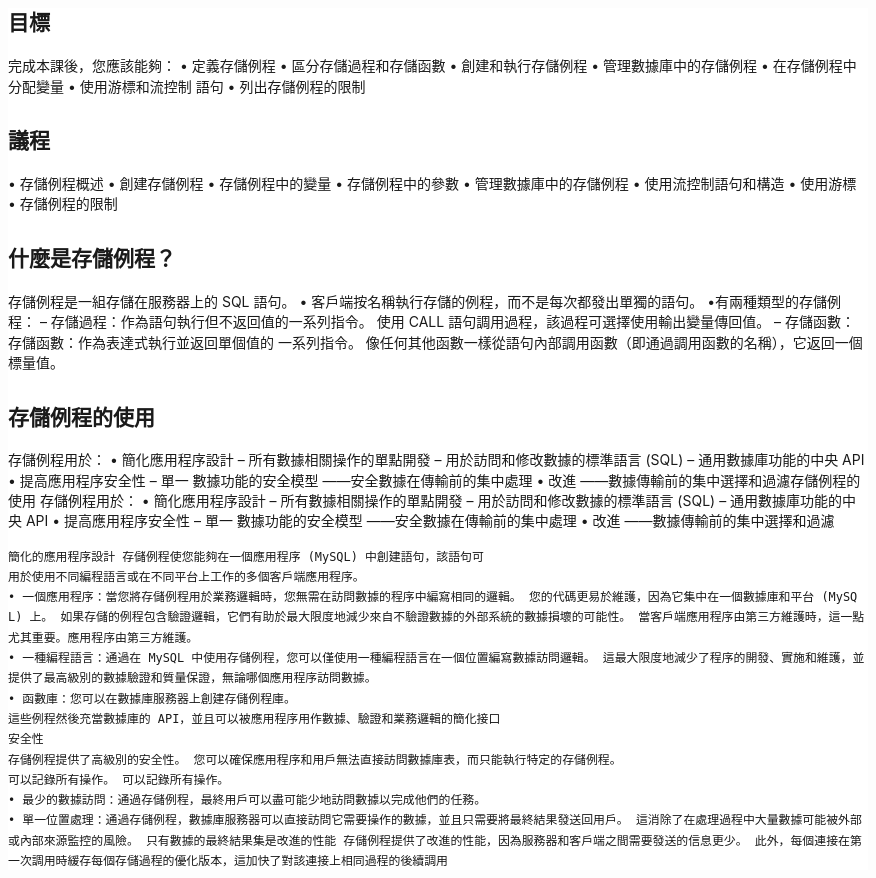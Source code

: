 ## 目標 
完成本課後，您應該能夠： 
• 定義存儲例程 
• 區分存儲過程和存儲函數 
• 創建和執行存儲例程 
• 管理數據庫中的存儲例程 
• 在存儲例程中分配變量 
• 使用游標和流控制 語句 
• 列出存儲例程的限制

## 議程 
• 存儲例程概述 
• 創建存儲例程 
• 存儲例程中的變量 
• 存儲例程中的參數 
• 管理數據庫中的存儲例程 
• 使用流控制語句和構造 
• 使用游標 
• 存儲例程的限制

## 什麼是存儲例程？
存儲例程是一組存儲在服務器上的 SQL 語句。
• 客戶端按名稱執行存儲的例程，而不是每次都發出單獨的語句。
•有兩種類型的存儲例程： 
– 存儲過程：作為語句執行但不返回值的一系列指令。 使用 CALL 語句調用過程，該過程可選擇使用輸出變量傳回值。
– 存儲函數：存儲函數：作為表達式執行並返回單個值的
一系列指令。 像任何其他函數一樣從語句內部調用函數（即通過調用函數的名稱），它返回一個標量值。

## 存儲例程的使用 
存儲例程用於： 
• 簡化應用程序設計 
– 所有數據相關操作的單點開發 
– 用於訪問和修改數據的標準語言 (SQL) – 通用數據庫功能的中央 API 
• 提高應用程序安全性 
– 單一 數據功能的安全模型
——安全數據在傳輸前的集中處理 
• 改進
——數據傳輸前的集中選擇和過濾存儲例程的使用 存儲例程用於： 
• 簡化應用程序設計 
– 所有數據相關操作的單點開發 
– 用於訪問和修改數據的標準語言 (SQL) – 通用數據庫功能的中央 API • 提高應用程序安全性 
– 單一 數據功能的安全模型
——安全數據在傳輸前的集中處理 
• 改進
——數據傳輸前的集中選擇和過濾
```
簡化的應用程序設計 存儲例程使您能夠在一個應用程序 (MySQL) 中創建語句，該語句可
用於使用不同編程語言或在不同平台上工作的多個客戶端應用程序。
• 一個應用程序：當您將存儲例程用於業務邏輯時，您無需在訪問數據的程序中編寫相同的邏輯。 您的代碼更易於維護，因為它集中在一個數據庫和平台 (MySQL) 上。 如果存儲的例程包含驗證邏輯，它們有助於最大限度地減少來自不驗證數據的外部系統的數據損壞的可能性。 當客戶端應用程序由第三方維護時，這一點尤其重要。應用程序由第三方維護。
• 一種編程語言：通過在 MySQL 中使用存儲例程，您可以僅使用一種編程語言在一個位置編寫數據訪問邏輯。 這最大限度地減少了程序的開發、實施和維護，並提供了最高級別的數據驗證和質量保證，無論哪個應用程序訪問數據。
• 函數庫：您可以在數據庫服務器上創建存儲例程庫。
這些例程然後充當數據庫的 API，並且可以被應用程序用作數據、驗證和業務邏輯的簡化接口
安全性 
存儲例程提供了高級別的安全性。 您可以確保應用程序和用戶無法直接訪問數據庫表，而只能執行特定的存儲例程。
可以記錄所有操作。 可以記錄所有操作。
• 最少的數據訪問：通過存儲例程，最終用戶可以盡可能少地訪問數據以完成他們的任務。
• 單一位置處理：通過存儲例程，數據庫服務器可以直接訪問它需要操作的數據，並且只需要將最終結果發送回用戶。 這消除了在處理過程中大量數據可能被外部或內部來源監控的風險。 只有數據的最終結果集是改進的性能 存儲例程提供了改進的性能，因為服務器和客戶端之間需要發送的信息更少。 此外，每個連接在第一次調用時緩存每個存儲過程的優化版本，這加快了對該連接上相同過程的後續調用
```